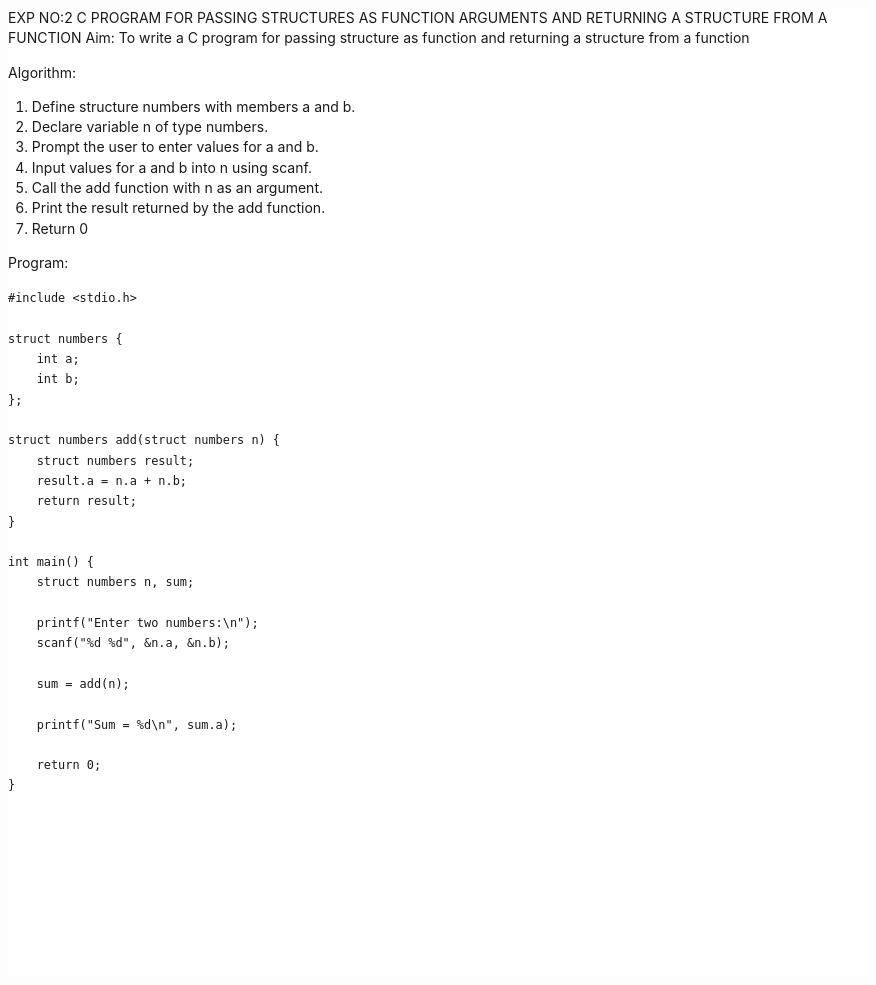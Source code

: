 

EXP NO:2 C PROGRAM FOR PASSING STRUCTURES AS FUNCTION ARGUMENTS AND RETURNING A STRUCTURE FROM A FUNCTION
Aim:
To write a C program for passing structure as function and returning a structure from a function

Algorithm:
1.	Define structure numbers with members a and b.
2.	Declare variable n of type numbers.
3.	Prompt the user to enter values for a and b.
4.	Input values for a and b into n using scanf.
5.	Call the add function with n as an argument.
6.	Print the result returned by the add function.
7.	Return 0
 
Program:
```
#include <stdio.h>

struct numbers {
    int a;
    int b;
};

struct numbers add(struct numbers n) {
    struct numbers result;
    result.a = n.a + n.b;
    return result;
}

int main() {
    struct numbers n, sum;
    
    printf("Enter two numbers:\n");
    scanf("%d %d", &n.a, &n.b);
    
    sum = add(n);
    
    printf("Sum = %d\n", sum.a);
    
    return 0;
}










```
